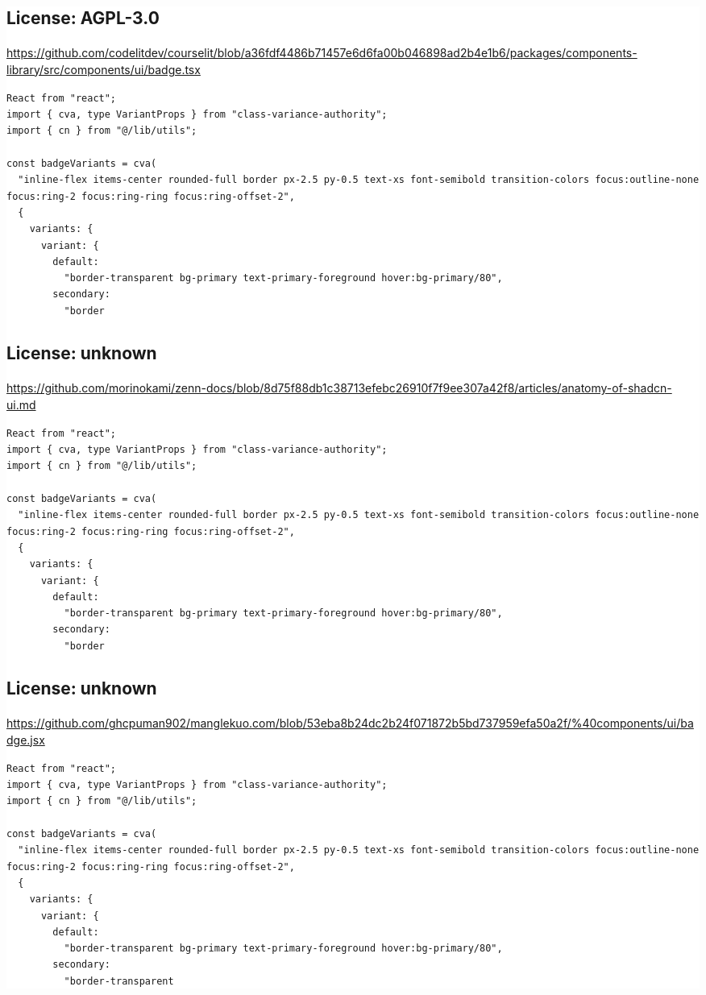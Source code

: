 ## License: AGPL-3.0

https://github.com/codelitdev/courselit/blob/a36fdf4486b71457e6d6fa00b046898ad2b4e1b6/packages/components-library/src/components/ui/badge.tsx

```
React from "react";
import { cva, type VariantProps } from "class-variance-authority";
import { cn } from "@/lib/utils";

const badgeVariants = cva(
  "inline-flex items-center rounded-full border px-2.5 py-0.5 text-xs font-semibold transition-colors focus:outline-none focus:ring-2 focus:ring-ring focus:ring-offset-2",
  {
    variants: {
      variant: {
        default:
          "border-transparent bg-primary text-primary-foreground hover:bg-primary/80",
        secondary:
          "border
```

## License: unknown

https://github.com/morinokami/zenn-docs/blob/8d75f88db1c38713efebc26910f7f9ee307a42f8/articles/anatomy-of-shadcn-ui.md

```
React from "react";
import { cva, type VariantProps } from "class-variance-authority";
import { cn } from "@/lib/utils";

const badgeVariants = cva(
  "inline-flex items-center rounded-full border px-2.5 py-0.5 text-xs font-semibold transition-colors focus:outline-none focus:ring-2 focus:ring-ring focus:ring-offset-2",
  {
    variants: {
      variant: {
        default:
          "border-transparent bg-primary text-primary-foreground hover:bg-primary/80",
        secondary:
          "border
```

## License: unknown

https://github.com/ghcpuman902/manglekuo.com/blob/53eba8b24dc2b24f071872b5bd737959efa50a2f/%40components/ui/badge.jsx

```
React from "react";
import { cva, type VariantProps } from "class-variance-authority";
import { cn } from "@/lib/utils";

const badgeVariants = cva(
  "inline-flex items-center rounded-full border px-2.5 py-0.5 text-xs font-semibold transition-colors focus:outline-none focus:ring-2 focus:ring-ring focus:ring-offset-2",
  {
    variants: {
      variant: {
        default:
          "border-transparent bg-primary text-primary-foreground hover:bg-primary/80",
        secondary:
          "border-transparent
```